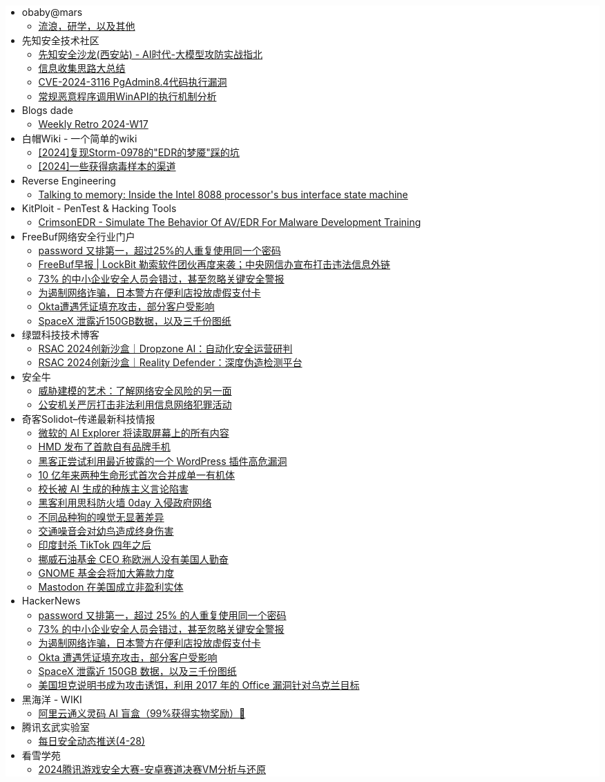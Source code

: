 - obaby@mars
  - [流浪，研学，以及其他](https://h4ck.org.cn/2024/04/16751)
- 先知安全技术社区
  - [先知安全沙龙(西安站) - AI时代-大模型攻防实战指北](https://xz.aliyun.com/t/14389)
  - [信息收集思路大总结](https://xz.aliyun.com/t/14387)
  - [CVE-2024-3116 PgAdmin8.4代码执行漏洞](https://xz.aliyun.com/t/14386)
  - [常规恶意程序调用WinAPI的执行机制分析](https://xz.aliyun.com/t/14385)
- Blogs  dade
  - [Weekly Retro 2024-W17](https://0xda.de/blog/2024/04/weekly-retro-2024-w17/)
- 白帽Wiki - 一个简单的wiki
  - [[2024]复现Storm-0978的&quot;EDR的梦魇&quot;踩的坑](https://key08.com/index.php/2024/04/28/1874.html)
  - [[2024]一些获得病毒样本的渠道](https://key08.com/index.php/2024/04/28/1862.html)
- Reverse Engineering
  - [Talking to memory: Inside the Intel 8088 processor's bus interface state machine](https://www.reddit.com/r/ReverseEngineering/comments/1cfcl9n/talking_to_memory_inside_the_intel_8088/)
- KitPloit - PenTest &amp; Hacking Tools
  - [CrimsonEDR - Simulate The Behavior Of AV/EDR For Malware Development Training](http://www.kitploit.com/2024/04/crimsonedr-simulate-behavior-of-avedr.html)
- FreeBuf网络安全行业门户
  - [password 又排第一，超过25%的人重复使用同一个密码](https://www.freebuf.com/news/399631.html)
  - [FreeBuf早报 | LockBit 勒索软件团伙再度来袭；中央网信办宣布打击违法信息外链](https://www.freebuf.com/news/399627.html)
  - [73% 的中小企业安全人员会错过，甚至忽略关键安全警报](https://www.freebuf.com/news/399601.html)
  - [为遏制网络诈骗，日本警方在便利店投放虚假支付卡](https://www.freebuf.com/news/399593.html)
  - [Okta遭遇凭证填充攻击，部分客户受影响](https://www.freebuf.com/news/399586.html)
  - [SpaceX 泄露近150GB数据，以及三千份图纸](https://www.freebuf.com/news/399567.html)
- 绿盟科技技术博客
  - [RSAC 2024创新沙盒｜Dropzone AI：自动化安全运营研判](https://blog.nsfocus.net/rsac-2024innovation-sandbox-dropzone-ai%ef%bc%9a%e8%87%aa%e5%8a%a8%e5%8c%96%e5%ae%89%e5%85%a8%e8%bf%90%e8%90%a5%e7%a0%94%e5%88%a4/)
  - [RSAC 2024创新沙盒｜Reality Defender：深度伪造检测平台](https://blog.nsfocus.net/rsac-2024innovation-sandbox-reality-defender/)
- 安全牛
  - [威胁建模的艺术：了解网络安全风险的另一面](https://www.aqniu.com/industry/104017.html)
  - [公安机关严厉打击非法利用信息网络犯罪活动](https://www.aqniu.com/industry/104004.html)
- 奇客Solidot–传递最新科技情报
  - [微软的 AI Explorer 将读取屏幕上的所有内容](https://www.solidot.org/story?sid=78037)
  - [HMD 发布了首款自有品牌手机](https://www.solidot.org/story?sid=78036)
  - [黑客正尝试利用最近披露的一个 WordPress 插件高危漏洞](https://www.solidot.org/story?sid=78035)
  - [10 亿年来两种生命形式首次合并成单一有机体](https://www.solidot.org/story?sid=78034)
  - [校长被 AI 生成的种族主义言论陷害](https://www.solidot.org/story?sid=78033)
  - [黑客利用思科防火墙 0day 入侵政府网络](https://www.solidot.org/story?sid=78032)
  - [不同品种狗的嗅觉无显著差异](https://www.solidot.org/story?sid=78031)
  - [交通噪音会对幼鸟造成终身伤害](https://www.solidot.org/story?sid=78030)
  - [印度封杀 TikTok 四年之后](https://www.solidot.org/story?sid=78029)
  - [挪威石油基金 CEO 称欧洲人没有美国人勤奋](https://www.solidot.org/story?sid=78028)
  - [GNOME 基金会将加大筹款力度](https://www.solidot.org/story?sid=78027)
  - [Mastodon 在美国成立非盈利实体](https://www.solidot.org/story?sid=78026)
- HackerNews
  - [password 又排第一，超过 25% 的人重复使用同一个密码](https://hackernews.cc/archives/52097)
  - [73% 的中小企业安全人员会错过，甚至忽略关键安全警报](https://hackernews.cc/archives/52092)
  - [为遏制网络诈骗，日本警方在便利店投放虚假支付卡](https://hackernews.cc/archives/52087)
  - [Okta 遭遇凭证填充攻击，部分客户受影响](https://hackernews.cc/archives/52080)
  - [SpaceX 泄露近 150GB 数据，以及三千份图纸](https://hackernews.cc/archives/52075)
  - [美国坦克说明书成为攻击诱饵，利用 2017 年的 Office 漏洞针对乌克兰目标](https://hackernews.cc/archives/52069)
- 黑海洋 - WIKI
  - [阿里云通义灵码 AI 盲盒（99%获得实物奖励）🎁](https://www.upx8.com/4119)
- 腾讯玄武实验室
  - [每日安全动态推送(4-28)](https://mp.weixin.qq.com/s?__biz=MzA5NDYyNDI0MA==&mid=2651959620&idx=1&sn=1573d203ebf04f7eaf79362e4a7bbc9c&chksm=8baed1dbbcd958cd21dca7a45e60251e5c24a4544761e4f3989f78715cf437713fadadcd7029&scene=58&subscene=0#rd)
- 看雪学苑
  - [2024腾讯游戏安全大赛-安卓赛道决赛VM分析与还原](https://mp.weixin.qq.com/s?__biz=MjM5NTc2MDYxMw==&mid=2458552129&idx=1&sn=8f962c31693c83cc5088ca426d58efc0&chksm=b18db7cb86fa3edd9008582ce6c530ffb6c97254263e48ae9ac74eab415284286f07c5a9eaff&scene=58&subscene=0#rd)